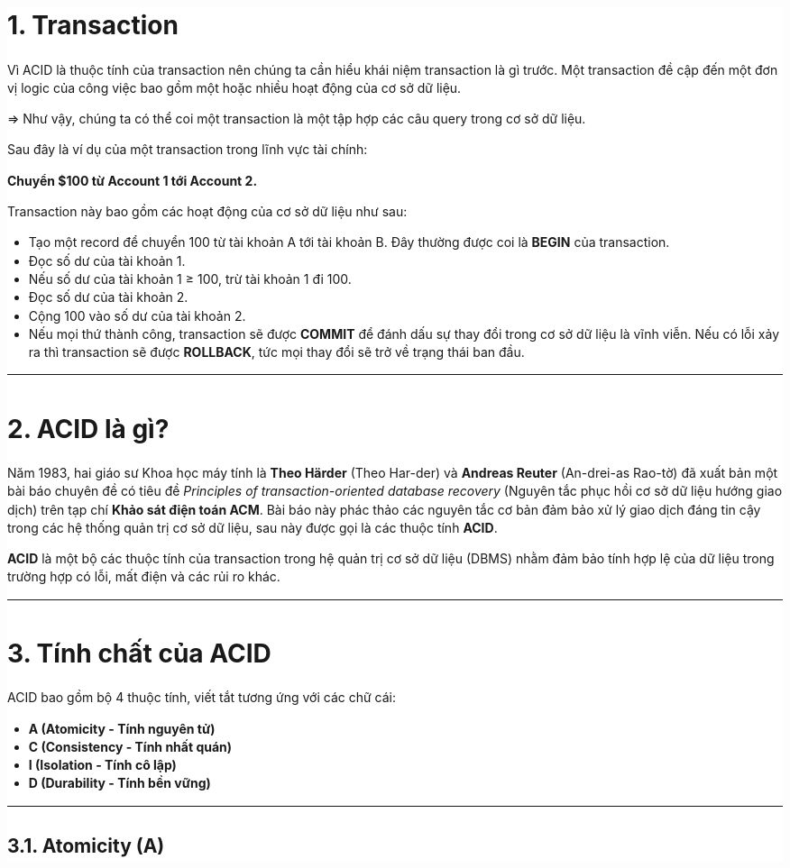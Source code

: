 # 1. Transaction

Vì ACID là thuộc tính của transaction nên chúng ta cần hiểu khái niệm transaction là gì trước.​ Một transaction đề cập đến một đơn vị logic của công việc bao gồm một hoặc nhiều hoạt động của cơ sở dữ liệu.

⇒ Như vậy, chúng ta có thể coi một transaction là một tập hợp các câu query trong cơ sở dữ liệu.

Sau đây là ví dụ của một transaction trong lĩnh vực tài chính:

**Chuyển $100 từ Account 1 tới Account 2.**

Transaction này bao gồm các hoạt động của cơ sở dữ liệu như sau:

- Tạo một record để chuyển 100 từ tài khoản A tới tài khoản B. Đây thường được coi là **BEGIN** của transaction.
- Đọc số dư của tài khoản 1.
- Nếu số dư của tài khoản 1 ≥ 100, trừ tài khoản 1 đi 100.
- Đọc số dư của tài khoản 2.
- Cộng 100 vào số dư của tài khoản 2.
- Nếu mọi thứ thành công, transaction sẽ được **COMMIT** để đánh dấu sự thay đổi trong cơ sở dữ liệu là vĩnh viễn. Nếu có lỗi xảy ra thì transaction sẽ được **ROLLBACK**, tức mọi thay đổi sẽ trở về trạng thái ban đầu.

---

# 2. ACID là gì?​

Năm 1983, hai giáo sư Khoa học máy tính là **Theo Härder** (Theo Har-der) và **Andreas Reuter** (An-drei-as Rao-tờ) đã xuất bản một bài báo chuyên đề có tiêu đề *Principles of transaction-oriented database recovery* (Nguyên tắc phục hồi cơ sở dữ liệu hướng giao dịch) trên tạp chí **Khảo sát điện toán ACM**. Bài báo này phác thảo các nguyên tắc cơ bản đảm bảo xử lý giao dịch đáng tin cậy trong các hệ thống quản trị cơ sở dữ liệu, sau này được gọi là các thuộc tính **ACID**.

**ACID** là một bộ các thuộc tính của transaction trong hệ quản trị cơ sở dữ liệu (DBMS) nhằm đảm bảo tính hợp lệ của dữ liệu trong trường hợp có lỗi, mất điện và các rủi ro khác.

---

# 3. Tính chất của ACID​

ACID bao gồm bộ 4 thuộc tính, viết tắt tương ứng với các chữ cái:

- **A (Atomicity - Tính nguyên tử)**
- **C (Consistency - Tính nhất quán)**
- **I (Isolation - Tính cô lập)**
- **D (Durability - Tính bền vững)**

---

## 3.1. Atomicity (A)
